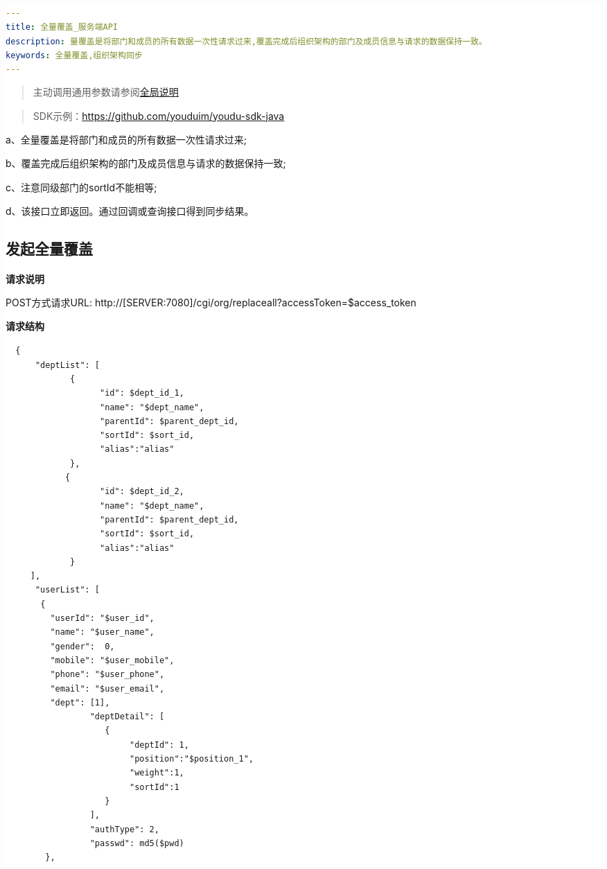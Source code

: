 ```yaml
---
title: 全量覆盖_服务端API
description: 量覆盖是将部门和成员的所有数据一次性请求过来,覆盖完成后组织架构的部门及成员信息与请求的数据保持一致。
keywords: 全量覆盖,组织架构同步
---
```


> 主动调用通用参数请参阅[全局说明](c01_00002.md#_2)

> SDK示例：https://github.com/youduim/youdu-sdk-java

a、全量覆盖是将部门和成员的所有数据一次性请求过来;

b、覆盖完成后组织架构的部门及成员信息与请求的数据保持一致;

c、注意同级部门的sortId不能相等;

d、该接口立即返回。通过回调或查询接口得到同步结果。

## 发起全量覆盖

**请求说明**

POST方式请求URL:
http://[SERVER:7080]/cgi/org/replaceall?accessToken=$access_token

**请求结构**

```
  {
      "deptList": [
             {
                   "id": $dept_id_1,
                   "name": "$dept_name",
                   "parentId": $parent_dept_id,
                   "sortId": $sort_id,
                   "alias":"alias"
             },
            {
                   "id": $dept_id_2,
                   "name": "$dept_name",
                   "parentId": $parent_dept_id,
                   "sortId": $sort_id,
                   "alias":"alias"
             }
     ],
      "userList": [
       {
		 "userId": "$user_id",
		 "name": "$user_name",
		 "gender":  0,
		 "mobile": "$user_mobile",
		 "phone": "$user_phone",
		 "email": "$user_email",
		 "dept": [1],
                 "deptDetail": [
                    {
                         "deptId": 1,
                         "position":"$position_1",
                         "weight":1,
                         "sortId":1
                    }
                 ],
                 "authType": 2,
                 "passwd": md5($pwd)
        },
```